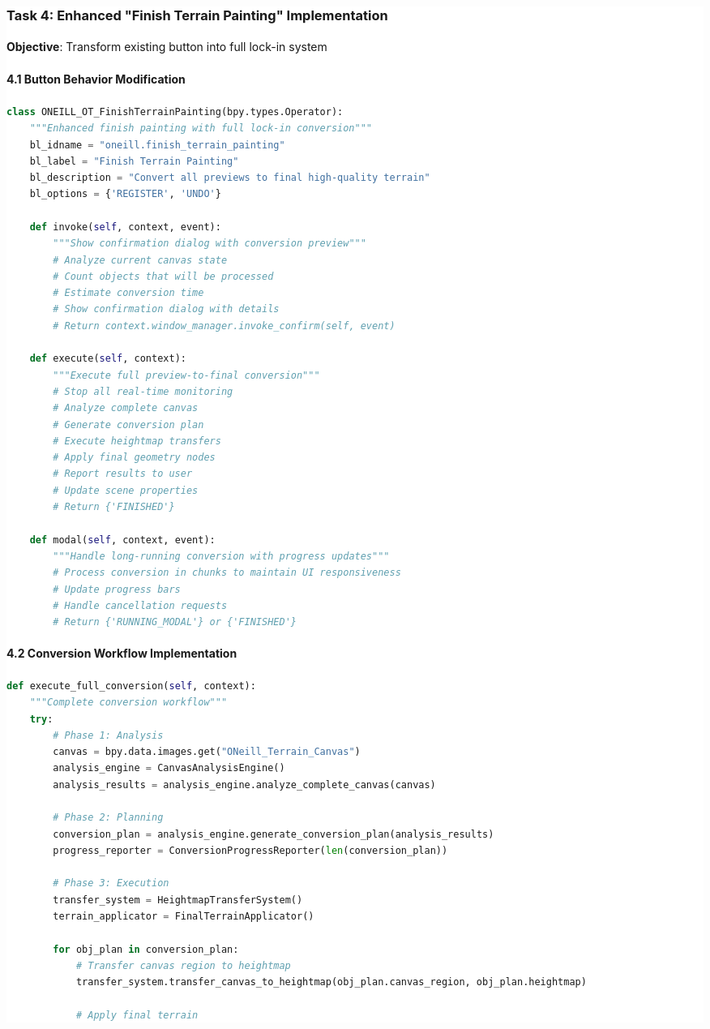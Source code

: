 ### **Task 4: Enhanced "Finish Terrain Painting" Implementation**
**Objective**: Transform existing button into full lock-in system

#### **4.1 Button Behavior Modification**
```python
class ONEILL_OT_FinishTerrainPainting(bpy.types.Operator):
    """Enhanced finish painting with full lock-in conversion"""
    bl_idname = "oneill.finish_terrain_painting"
    bl_label = "Finish Terrain Painting"
    bl_description = "Convert all previews to final high-quality terrain"
    bl_options = {'REGISTER', 'UNDO'}
    
    def invoke(self, context, event):
        """Show confirmation dialog with conversion preview"""
        # Analyze current canvas state
        # Count objects that will be processed
        # Estimate conversion time
        # Show confirmation dialog with details
        # Return context.window_manager.invoke_confirm(self, event)
        
    def execute(self, context):
        """Execute full preview-to-final conversion"""
        # Stop all real-time monitoring
        # Analyze complete canvas
        # Generate conversion plan
        # Execute heightmap transfers
        # Apply final geometry nodes
        # Report results to user
        # Update scene properties
        # Return {'FINISHED'}
        
    def modal(self, context, event):
        """Handle long-running conversion with progress updates"""
        # Process conversion in chunks to maintain UI responsiveness
        # Update progress bars
        # Handle cancellation requests
        # Return {'RUNNING_MODAL'} or {'FINISHED'}
```

#### **4.2 Conversion Workflow Implementation**
```python
def execute_full_conversion(self, context):
    """Complete conversion workflow"""
    try:
        # Phase 1: Analysis
        canvas = bpy.data.images.get("ONeill_Terrain_Canvas")
        analysis_engine = CanvasAnalysisEngine()
        analysis_results = analysis_engine.analyze_complete_canvas(canvas)
        
        # Phase 2: Planning
        conversion_plan = analysis_engine.generate_conversion_plan(analysis_results)
        progress_reporter = ConversionProgressReporter(len(conversion_plan))
        
        # Phase 3: Execution
        transfer_system = HeightmapTransferSystem()
        terrain_applicator = FinalTerrainApplicator()
        
        for obj_plan in conversion_plan:
            # Transfer canvas region to heightmap
            transfer_system.transfer_canvas_to_heightmap(obj_plan.canvas_region, obj_plan.heightmap)
            
            # Apply final terrain
```